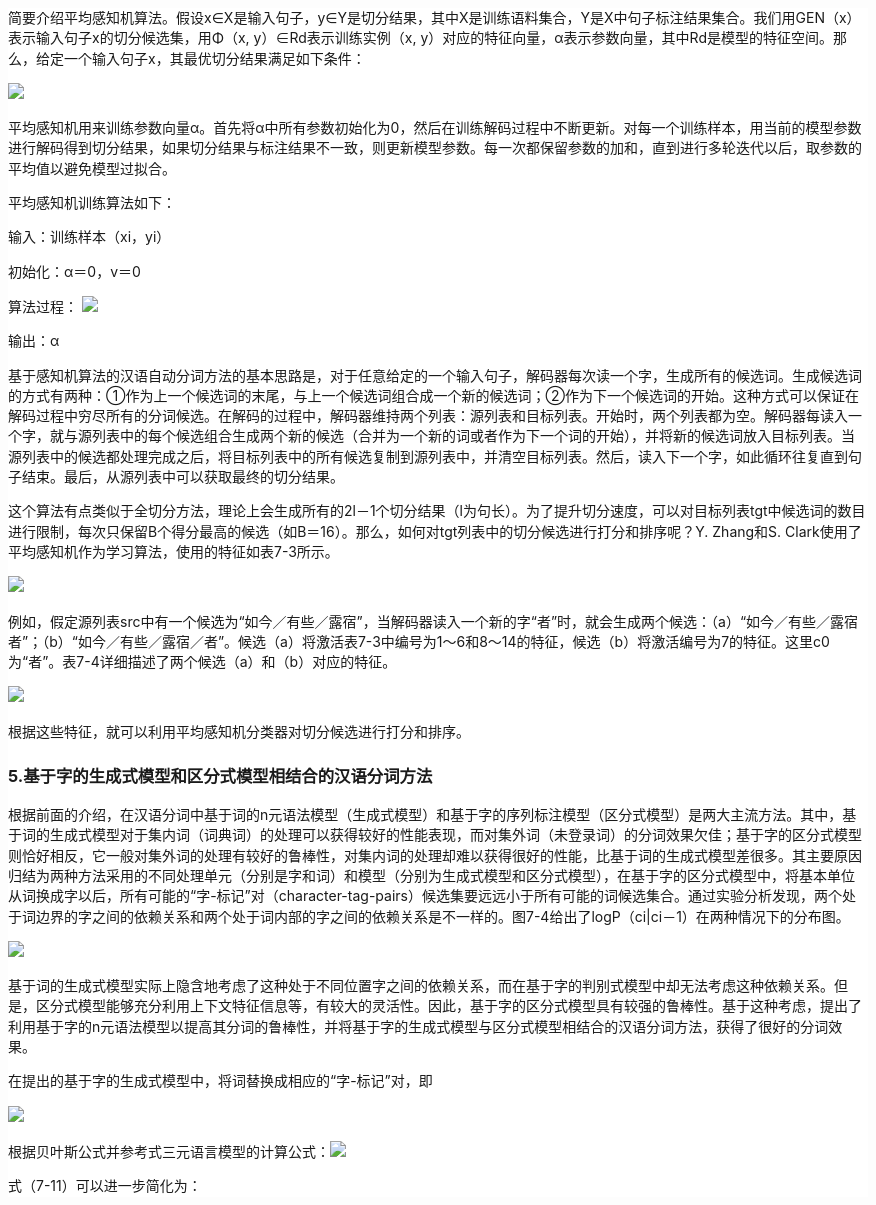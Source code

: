 简要介绍平均感知机算法。假设x∈X是输入句子，y∈Y是切分结果，其中X是训练语料集合，Y是X中句子标注结果集合。我们用GEN（x）表示输入句子x的切分候选集，用Φ（x, y）∈Rd表示训练实例（x, y）对应的特征向量，α表示参数向量，其中Rd是模型的特征空间。那么，给定一个输入句子x，其最优切分结果满足如下条件：

![](https://img-blog.csdn.net/20180921203547506?watermark/2/text/aHR0cHM6Ly9ibG9nLmNzZG4ubmV0L21pbmVyX3podQ==/font/5a6L5L2T/fontsize/400/fill/I0JBQkFCMA==/dissolve/70)

平均感知机用来训练参数向量α。首先将α中所有参数初始化为0，然后在训练解码过程中不断更新。对每一个训练样本，用当前的模型参数进行解码得到切分结果，如果切分结果与标注结果不一致，则更新模型参数。每一次都保留参数的加和，直到进行多轮迭代以后，取参数的平均值以避免模型过拟合。

平均感知机训练算法如下：

输入：训练样本（xi，yi）

初始化：α＝0，v＝0

算法过程：
![](https://img-blog.csdn.net/20180921203622629?watermark/2/text/aHR0cHM6Ly9ibG9nLmNzZG4ubmV0L21pbmVyX3podQ==/font/5a6L5L2T/fontsize/400/fill/I0JBQkFCMA==/dissolve/70)

输出：α

基于感知机算法的汉语自动分词方法的基本思路是，对于任意给定的一个输入句子，解码器每次读一个字，生成所有的候选词。生成候选词的方式有两种：①作为上一个候选词的末尾，与上一个候选词组合成一个新的候选词；②作为下一个候选词的开始。这种方式可以保证在解码过程中穷尽所有的分词候选。在解码的过程中，解码器维持两个列表：源列表和目标列表。开始时，两个列表都为空。解码器每读入一个字，就与源列表中的每个候选组合生成两个新的候选（合并为一个新的词或者作为下一个词的开始），并将新的候选词放入目标列表。当源列表中的候选都处理完成之后，将目标列表中的所有候选复制到源列表中，并清空目标列表。然后，读入下一个字，如此循环往复直到句子结束。最后，从源列表中可以获取最终的切分结果。

这个算法有点类似于全切分方法，理论上会生成所有的2l－1个切分结果（l为句长）。为了提升切分速度，可以对目标列表tgt中候选词的数目进行限制，每次只保留B个得分最高的候选（如B＝16）。那么，如何对tgt列表中的切分候选进行打分和排序呢？Y. Zhang和S. Clark使用了平均感知机作为学习算法，使用的特征如表7-3所示。

![](https://img-blog.csdn.net/2018092120414830?watermark/2/text/aHR0cHM6Ly9ibG9nLmNzZG4ubmV0L21pbmVyX3podQ==/font/5a6L5L2T/fontsize/400/fill/I0JBQkFCMA==/dissolve/70)

例如，假定源列表src中有一个候选为“如今／有些／露宿”，当解码器读入一个新的字“者”时，就会生成两个候选：（a）“如今／有些／露宿者”；（b）“如今／有些／露宿／者”。候选（a）将激活表7-3中编号为1～6和8～14的特征，候选（b）将激活编号为7的特征。这里c0为“者”。表7-4详细描述了两个候选（a）和（b）对应的特征。

![](https://img-blog.csdn.net/20180921204224973?watermark/2/text/aHR0cHM6Ly9ibG9nLmNzZG4ubmV0L21pbmVyX3podQ==/font/5a6L5L2T/fontsize/400/fill/I0JBQkFCMA==/dissolve/70)

根据这些特征，就可以利用平均感知机分类器对切分候选进行打分和排序。

### 5.基于字的生成式模型和区分式模型相结合的汉语分词方法

根据前面的介绍，在汉语分词中基于词的n元语法模型（生成式模型）和基于字的序列标注模型（区分式模型）是两大主流方法。其中，基于词的生成式模型对于集内词（词典词）的处理可以获得较好的性能表现，而对集外词（未登录词）的分词效果欠佳；基于字的区分式模型则恰好相反，它一般对集外词的处理有较好的鲁棒性，对集内词的处理却难以获得很好的性能，比基于词的生成式模型差很多。其主要原因归结为两种方法采用的不同处理单元（分别是字和词）和模型（分别为生成式模型和区分式模型），在基于字的区分式模型中，将基本单位从词换成字以后，所有可能的“字-标记”对（character-tag-pairs）候选集要远远小于所有可能的词候选集合。通过实验分析发现，两个处于词边界的字之间的依赖关系和两个处于词内部的字之间的依赖关系是不一样的。图7-4给出了logP（ci|ci－1）在两种情况下的分布图。 

![](https://img-blog.csdn.net/20180921212246162?watermark/2/text/aHR0cHM6Ly9ibG9nLmNzZG4ubmV0L21pbmVyX3podQ==/font/5a6L5L2T/fontsize/400/fill/I0JBQkFCMA==/dissolve/70)

基于词的生成式模型实际上隐含地考虑了这种处于不同位置字之间的依赖关系，而在基于字的判别式模型中却无法考虑这种依赖关系。但是，区分式模型能够充分利用上下文特征信息等，有较大的灵活性。因此，基于字的区分式模型具有较强的鲁棒性。基于这种考虑，提出了利用基于字的n元语法模型以提高其分词的鲁棒性，并将基于字的生成式模型与区分式模型相结合的汉语分词方法，获得了很好的分词效果。

在提出的基于字的生成式模型中，将词替换成相应的“字-标记”对，即

![](https://img-blog.csdn.net/2018092121234367?watermark/2/text/aHR0cHM6Ly9ibG9nLmNzZG4ubmV0L21pbmVyX3podQ==/font/5a6L5L2T/fontsize/400/fill/I0JBQkFCMA==/dissolve/70)

根据贝叶斯公式并参考式三元语言模型的计算公式：![](https://img-blog.csdn.net/20180921212356163?watermark/2/text/aHR0cHM6Ly9ibG9nLmNzZG4ubmV0L21pbmVyX3podQ==/font/5a6L5L2T/fontsize/400/fill/I0JBQkFCMA==/dissolve/70)

式（7-11）可以进一步简化为：
